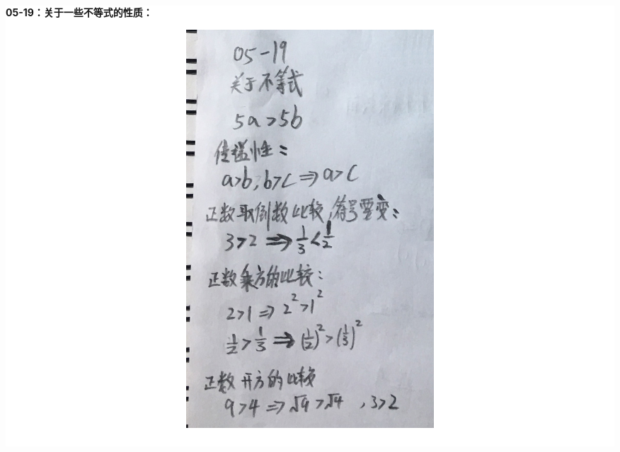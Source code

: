 __05-19：关于一些不等式的性质：__<br>
<div align=center>
  <img width="350" src="../pics/05-19.jpg"/>
</div>
<br>
